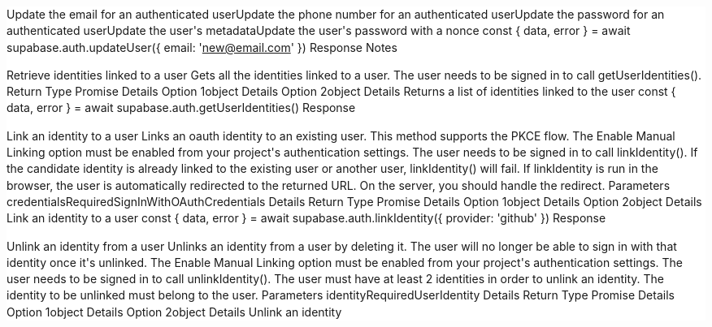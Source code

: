 Update the email for an authenticated userUpdate the phone number for an authenticated userUpdate the password for an authenticated userUpdate the user's metadataUpdate the user's password with a nonce
const { data, error } = await supabase.auth.updateUser({
 email: 'new@email.com'
})
Response
Notes

Retrieve identities linked to a user
Gets all the identities linked to a user.
The user needs to be signed in to call getUserIdentities().
Return Type
Promise<One of the following options>
Details
Option 1object
Details
Option 2object
Details
Returns a list of identities linked to the user
const { data, error } = await supabase.auth.getUserIdentities()
Response

Link an identity to a user
Links an oauth identity to an existing user. This method supports the PKCE flow.
The Enable Manual Linking option must be enabled from your project's authentication settings.
The user needs to be signed in to call linkIdentity().
If the candidate identity is already linked to the existing user or another user, linkIdentity() will fail.
If linkIdentity is run in the browser, the user is automatically redirected to the returned URL. On the server, you should handle the redirect.
Parameters
credentialsRequiredSignInWithOAuthCredentials
Details
Return Type
Promise<One of the following options>
Details
Option 1object
Details
Option 2object
Details
Link an identity to a user
const { data, error } = await supabase.auth.linkIdentity({
 provider: 'github'
})
Response

Unlink an identity from a user
Unlinks an identity from a user by deleting it. The user will no longer be able to sign in with that identity once it's unlinked.
The Enable Manual Linking option must be enabled from your project's authentication settings.
The user needs to be signed in to call unlinkIdentity().
The user must have at least 2 identities in order to unlink an identity.
The identity to be unlinked must belong to the user.
Parameters
identityRequiredUserIdentity
Details
Return Type
Promise<One of the following options>
Details
Option 1object
Details
Option 2object
Details
Unlink an identity